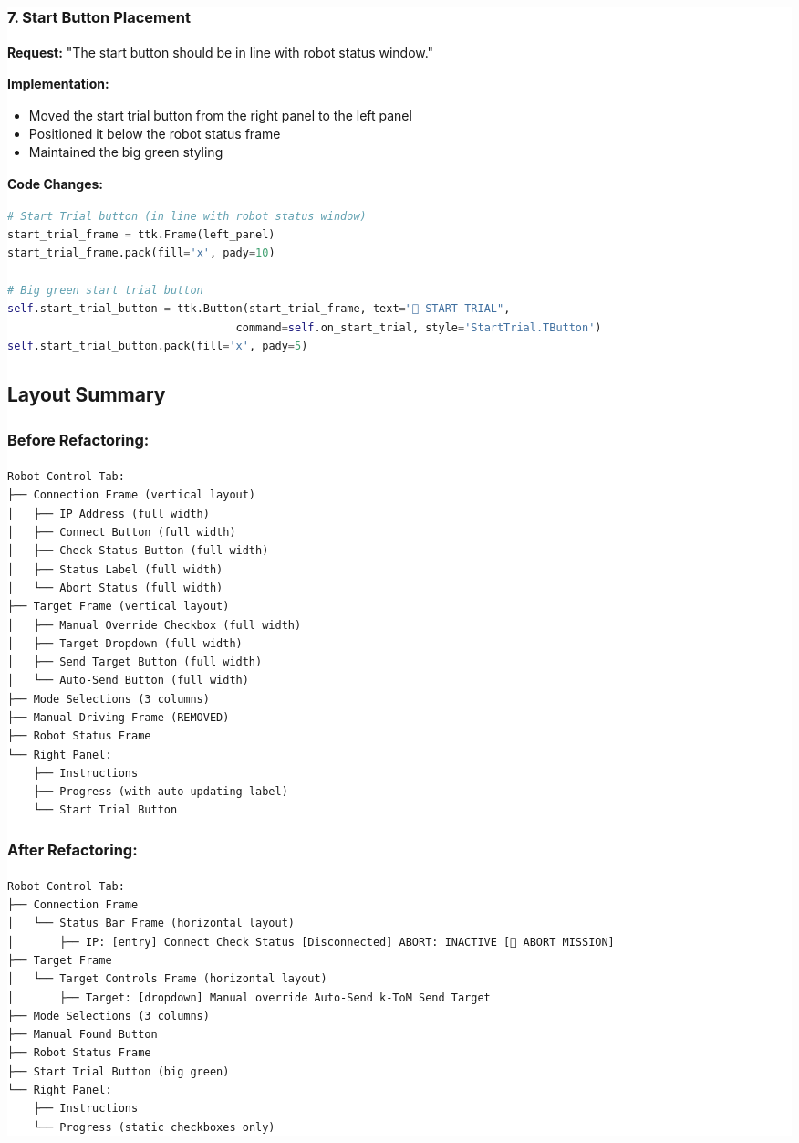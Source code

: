 ```python
```

### 7. Start Button Placement
**Request:** "The start button should be in line with robot status window."

**Implementation:**
- Moved the start trial button from the right panel to the left panel
- Positioned it below the robot status frame
- Maintained the big green styling

**Code Changes:**
```python
# Start Trial button (in line with robot status window)
start_trial_frame = ttk.Frame(left_panel)
start_trial_frame.pack(fill='x', pady=10)

# Big green start trial button
self.start_trial_button = ttk.Button(start_trial_frame, text="🚀 START TRIAL", 
                                   command=self.on_start_trial, style='StartTrial.TButton')
self.start_trial_button.pack(fill='x', pady=5)
```

## Layout Summary

### Before Refactoring:
```
Robot Control Tab:
├── Connection Frame (vertical layout)
│   ├── IP Address (full width)
│   ├── Connect Button (full width)
│   ├── Check Status Button (full width)
│   ├── Status Label (full width)
│   └── Abort Status (full width)
├── Target Frame (vertical layout)
│   ├── Manual Override Checkbox (full width)
│   ├── Target Dropdown (full width)
│   ├── Send Target Button (full width)
│   └── Auto-Send Button (full width)
├── Mode Selections (3 columns)
├── Manual Driving Frame (REMOVED)
├── Robot Status Frame
└── Right Panel:
    ├── Instructions
    ├── Progress (with auto-updating label)
    └── Start Trial Button
```

### After Refactoring:
```
Robot Control Tab:
├── Connection Frame
│   └── Status Bar Frame (horizontal layout)
│       ├── IP: [entry] Connect Check Status [Disconnected] ABORT: INACTIVE [🚨 ABORT MISSION]
├── Target Frame
│   └── Target Controls Frame (horizontal layout)
│       ├── Target: [dropdown] Manual override Auto-Send k-ToM Send Target
├── Mode Selections (3 columns)
├── Manual Found Button
├── Robot Status Frame
├── Start Trial Button (big green)
└── Right Panel:
    ├── Instructions
    └── Progress (static checkboxes only)
```